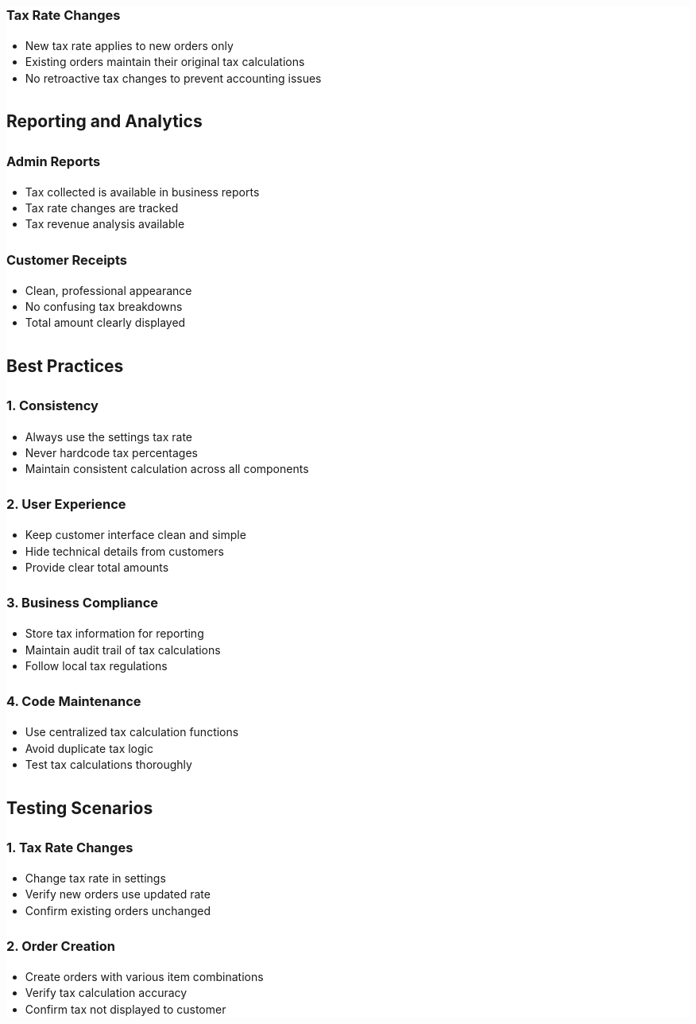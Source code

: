 ### Tax Rate Changes
- New tax rate applies to new orders only
- Existing orders maintain their original tax calculations
- No retroactive tax changes to prevent accounting issues

## Reporting and Analytics

### Admin Reports
- Tax collected is available in business reports
- Tax rate changes are tracked
- Tax revenue analysis available

### Customer Receipts
- Clean, professional appearance
- No confusing tax breakdowns
- Total amount clearly displayed

## Best Practices

### 1. **Consistency**
- Always use the settings tax rate
- Never hardcode tax percentages
- Maintain consistent calculation across all components

### 2. **User Experience**
- Keep customer interface clean and simple
- Hide technical details from customers
- Provide clear total amounts

### 3. **Business Compliance**
- Store tax information for reporting
- Maintain audit trail of tax calculations
- Follow local tax regulations

### 4. **Code Maintenance**
- Use centralized tax calculation functions
- Avoid duplicate tax logic
- Test tax calculations thoroughly

## Testing Scenarios

### 1. **Tax Rate Changes**
- Change tax rate in settings
- Verify new orders use updated rate
- Confirm existing orders unchanged

### 2. **Order Creation**
- Create orders with various item combinations
- Verify tax calculation accuracy
- Confirm tax not displayed to customer

